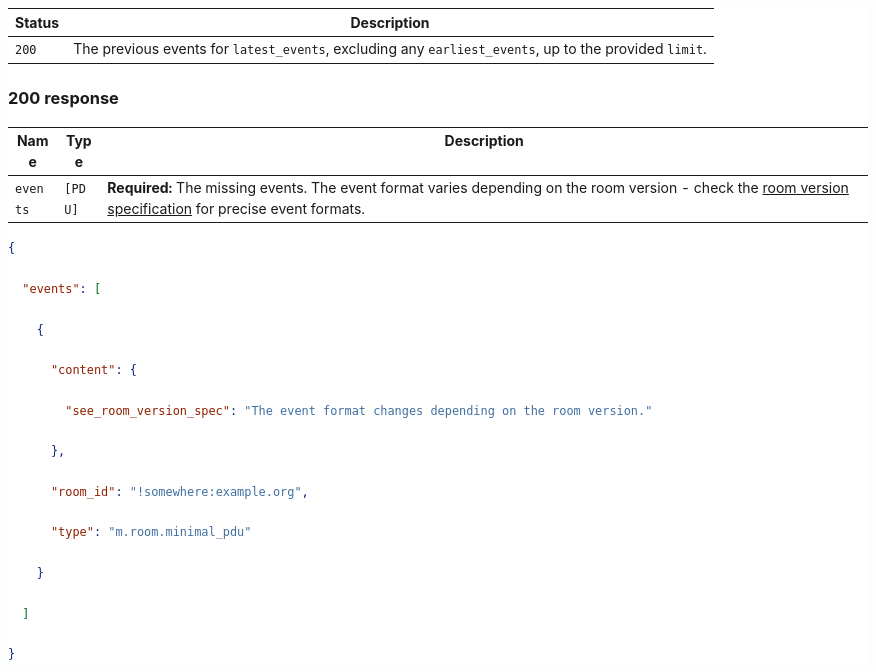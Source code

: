 | Status | Description |
| --- | --- |
| `200` | The previous events for `latest_events`, excluding any `earliest_events`, up to the provided `limit`. |

### 200 response

| Name | Type | Description |
| --- | --- | --- |
| `events` | `[PDU]` | **Required:** The missing events. The event format varies depending on the room version - check the [room version specification](https://spec.matrix.org/unstable/rooms/) for precise event formats. |

```json
{

  "events": [

    {

      "content": {

        "see_room_version_spec": "The event format changes depending on the room version."

      },

      "room_id": "!somewhere:example.org",

      "type": "m.room.minimal_pdu"

    }

  ]

}
```